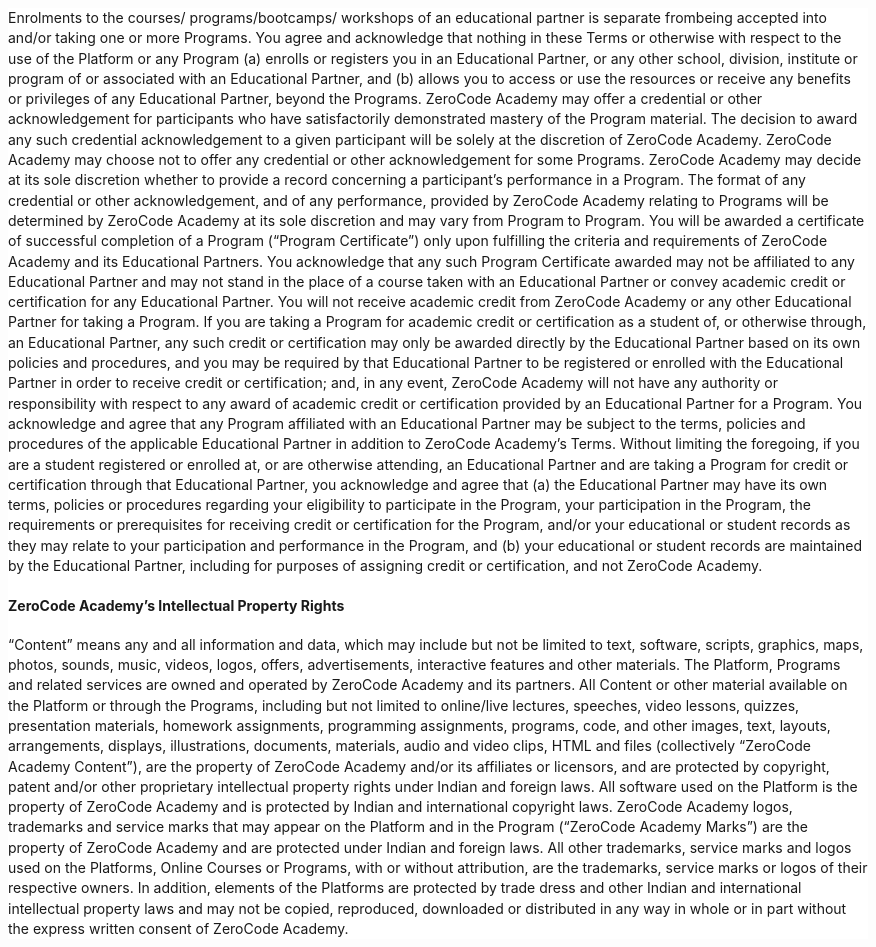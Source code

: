Enrolments to the courses/ programs/bootcamps/ workshops of an educational partner is separate frombeing accepted into and/or taking one or more Programs. You agree and acknowledge that nothing in these Terms or otherwise with respect to the use of the Platform or any Program (a) enrolls or registers you in an Educational Partner, or any other school, division, institute or program of or associated with an Educational Partner, and (b) allows you to access or use the resources or receive any benefits or privileges of any Educational Partner, beyond the Programs. 
ZeroCode Academy may offer a credential or other acknowledgement for participants who have satisfactorily demonstrated mastery of the Program material. The decision to award any such credential acknowledgement to a given participant will be solely at the discretion of ZeroCode Academy. ZeroCode Academy may choose not to offer any credential or other acknowledgement for some Programs. ZeroCode Academy may decide at its sole discretion whether to provide a record concerning a participant’s performance in a Program. The format of any credential or other acknowledgement, and of any performance, provided by ZeroCode Academy relating to Programs will be determined by ZeroCode Academy at its sole discretion and may vary from Program to Program.
You will be awarded a certificate of successful completion of a Program (“Program Certificate”) only upon fulfilling the criteria and requirements of ZeroCode Academy and its Educational Partners. You acknowledge that any such Program Certificate awarded may not be affiliated to any Educational Partner and may not stand in the place of a course taken with an Educational Partner or convey academic credit or certification for any Educational Partner.
You will not receive academic credit from ZeroCode Academy or any other Educational Partner for taking a Program. If you are taking a Program for academic credit or certification as a student of, or otherwise through, an Educational Partner, any such credit or certification may only be awarded directly by the Educational Partner based on its own policies and procedures, and you may be required by that Educational Partner to be registered or enrolled with the Educational Partner in order to receive credit or certification; and, in any event, ZeroCode Academy will not have any authority or responsibility with respect to any award of academic credit or certification provided by an Educational Partner for a Program.
You acknowledge and agree that any Program affiliated with an Educational Partner may be subject to the terms, policies and procedures of the applicable Educational Partner in addition to ZeroCode Academy’s Terms. Without limiting the foregoing, if you are a student registered or enrolled at, or are otherwise attending, an Educational Partner and are taking a Program for credit or certification through that Educational Partner, you acknowledge and agree that (a) the Educational Partner may have its own terms, policies or procedures regarding your eligibility to participate in the Program, your participation in the Program, the requirements or prerequisites for receiving credit or certification for the Program, and/or your educational or student records as they may relate to your participation and performance in the Program, and (b) your educational or student records are maintained by the Educational Partner, including for purposes of assigning credit or certification, and not ZeroCode Academy.
#### ZeroCode Academy’s Intellectual Property Rights
“Content” means any and all information and data, which may include but not be limited to text, software, scripts, graphics, maps, photos, sounds, music, videos, logos, offers, advertisements, interactive features and other materials.
The Platform, Programs and related services are owned and operated by ZeroCode Academy and its partners. All Content or other material available on the Platform or through the Programs, including but not limited to online/live lectures, speeches, video lessons, quizzes, presentation materials, homework assignments, programming assignments, programs, code, and other images, text, layouts, arrangements, displays, illustrations, documents, materials, audio and video clips, HTML and files (collectively “ZeroCode Academy Content”), are the property of ZeroCode Academy and/or its affiliates or licensors, and are protected by copyright, patent and/or other proprietary intellectual property rights under Indian and foreign laws. All software used on the Platform is the property of ZeroCode Academy and is protected by Indian and international copyright laws.
ZeroCode Academy logos, trademarks and service marks that may appear on the Platform and in the Program (“ZeroCode Academy Marks”) are the property of ZeroCode Academy and are protected under Indian and foreign laws. All other trademarks, service marks and logos used on the Platforms, Online Courses or Programs, with or without attribution, are the trademarks, service marks or logos of their respective owners. In addition, elements of the Platforms are protected by trade dress and other Indian and international intellectual property laws and may not be copied, reproduced, downloaded or distributed in any way in whole or in part without the express written consent of ZeroCode Academy.